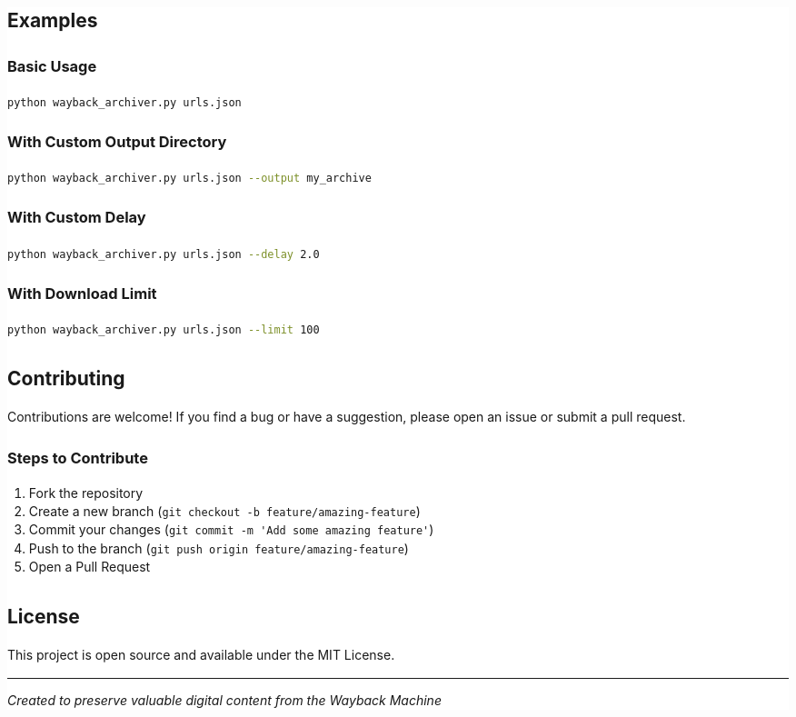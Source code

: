 ## Examples

### Basic Usage
```bash
python wayback_archiver.py urls.json
```

### With Custom Output Directory
```bash
python wayback_archiver.py urls.json --output my_archive
```

### With Custom Delay
```bash
python wayback_archiver.py urls.json --delay 2.0
```

### With Download Limit
```bash
python wayback_archiver.py urls.json --limit 100
```

## Contributing

Contributions are welcome! If you find a bug or have a suggestion, please open an issue or submit a pull request.

### Steps to Contribute
1. Fork the repository
2. Create a new branch (`git checkout -b feature/amazing-feature`)
3. Commit your changes (`git commit -m 'Add some amazing feature'`)
4. Push to the branch (`git push origin feature/amazing-feature`)
5. Open a Pull Request

## License

This project is open source and available under the MIT License.

---

*Created to preserve valuable digital content from the Wayback Machine*
